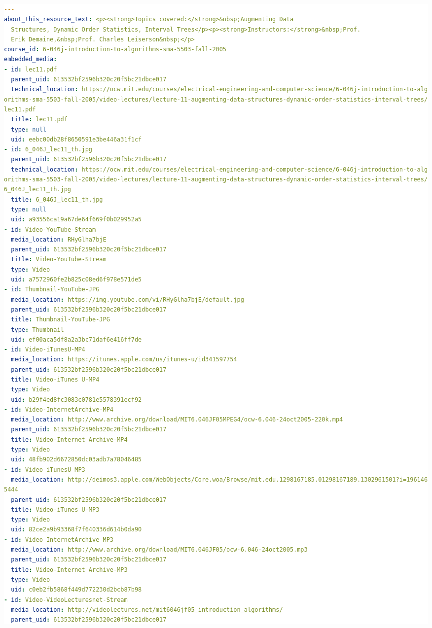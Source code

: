 ```yaml
---
about_this_resource_text: <p><strong>Topics covered:</strong>&nbsp;Augmenting Data
  Structures, Dynamic Order Statistics, Interval Trees</p><p><strong>Instructors:</strong>&nbsp;Prof.
  Erik Demaine,&nbsp;Prof. Charles Leiserson&nbsp;</p>
course_id: 6-046j-introduction-to-algorithms-sma-5503-fall-2005
embedded_media:
- id: lec11.pdf
  parent_uid: 613532bf2596b320c20f5bc21dbce017
  technical_location: https://ocw.mit.edu/courses/electrical-engineering-and-computer-science/6-046j-introduction-to-algorithms-sma-5503-fall-2005/video-lectures/lecture-11-augmenting-data-structures-dynamic-order-statistics-interval-trees/lec11.pdf
  title: lec11.pdf
  type: null
  uid: eebc00db28f8650591e3be446a31f1cf
- id: 6_046J_lec11_th.jpg
  parent_uid: 613532bf2596b320c20f5bc21dbce017
  technical_location: https://ocw.mit.edu/courses/electrical-engineering-and-computer-science/6-046j-introduction-to-algorithms-sma-5503-fall-2005/video-lectures/lecture-11-augmenting-data-structures-dynamic-order-statistics-interval-trees/6_046J_lec11_th.jpg
  title: 6_046J_lec11_th.jpg
  type: null
  uid: a93556ca19a67de64f669f0b029952a5
- id: Video-YouTube-Stream
  media_location: RHyGlha7bjE
  parent_uid: 613532bf2596b320c20f5bc21dbce017
  title: Video-YouTube-Stream
  type: Video
  uid: a7572960fe2b825c08ed6f978e571de5
- id: Thumbnail-YouTube-JPG
  media_location: https://img.youtube.com/vi/RHyGlha7bjE/default.jpg
  parent_uid: 613532bf2596b320c20f5bc21dbce017
  title: Thumbnail-YouTube-JPG
  type: Thumbnail
  uid: ef00aca5df8a2a3bc71daf6e416ff7de
- id: Video-iTunesU-MP4
  media_location: https://itunes.apple.com/us/itunes-u/id341597754
  parent_uid: 613532bf2596b320c20f5bc21dbce017
  title: Video-iTunes U-MP4
  type: Video
  uid: b29f4ed8fc3083c0781e5578391ecf92
- id: Video-InternetArchive-MP4
  media_location: http://www.archive.org/download/MIT6.046JF05MPEG4/ocw-6.046-24oct2005-220k.mp4
  parent_uid: 613532bf2596b320c20f5bc21dbce017
  title: Video-Internet Archive-MP4
  type: Video
  uid: 48fb902d6672850dc03adb7a78046485
- id: Video-iTunesU-MP3
  media_location: http://deimos3.apple.com/WebObjects/Core.woa/Browse/mit.edu.1298167185.01298167189.1302961501?i=1961465444
  parent_uid: 613532bf2596b320c20f5bc21dbce017
  title: Video-iTunes U-MP3
  type: Video
  uid: 82ce2a9b93368f7f640336d614b0da90
- id: Video-InternetArchive-MP3
  media_location: http://www.archive.org/download/MIT6.046JF05/ocw-6.046-24oct2005.mp3
  parent_uid: 613532bf2596b320c20f5bc21dbce017
  title: Video-Internet Archive-MP3
  type: Video
  uid: c0eb2fb5868f449d772230d2bcb87b98
- id: Video-VideoLecturesnet-Stream
  media_location: http://videolectures.net/mit6046jf05_introduction_algorithms/
  parent_uid: 613532bf2596b320c20f5bc21dbce017
```